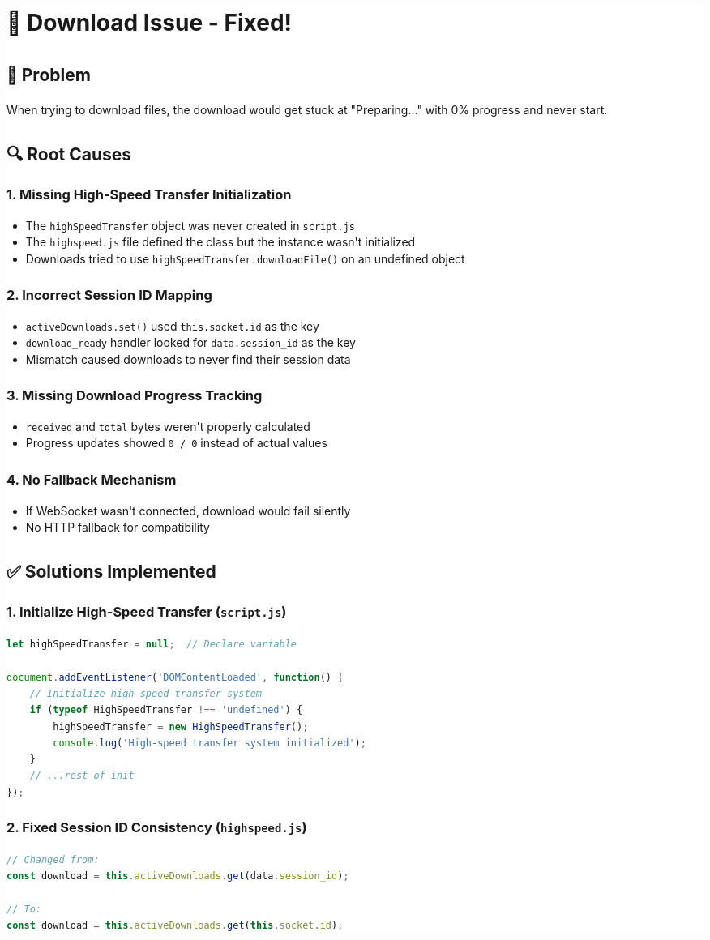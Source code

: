 # 🔧 Download Issue - Fixed!

## 🐛 Problem

When trying to download files, the download would get stuck at "Preparing..." with 0% progress and never start.

## 🔍 Root Causes

### 1. **Missing High-Speed Transfer Initialization**
- The `highSpeedTransfer` object was never created in `script.js`
- The `highspeed.js` file defined the class but the instance wasn't initialized
- Downloads tried to use `highSpeedTransfer.downloadFile()` on an undefined object

### 2. **Incorrect Session ID Mapping**
- `activeDownloads.set()` used `this.socket.id` as the key
- `download_ready` handler looked for `data.session_id` as the key
- Mismatch caused downloads to never find their session data

### 3. **Missing Download Progress Tracking**
- `received` and `total` bytes weren't properly calculated
- Progress updates showed `0 / 0` instead of actual values

### 4. **No Fallback Mechanism**
- If WebSocket wasn't connected, download would fail silently
- No HTTP fallback for compatibility

## ✅ Solutions Implemented

### 1. **Initialize High-Speed Transfer** (`script.js`)
```javascript
let highSpeedTransfer = null;  // Declare variable

document.addEventListener('DOMContentLoaded', function() {
    // Initialize high-speed transfer system
    if (typeof HighSpeedTransfer !== 'undefined') {
        highSpeedTransfer = new HighSpeedTransfer();
        console.log('High-speed transfer system initialized');
    }
    // ...rest of init
});
```

### 2. **Fixed Session ID Consistency** (`highspeed.js`)
```javascript
// Changed from:
const download = this.activeDownloads.get(data.session_id);

// To:
const download = this.activeDownloads.get(this.socket.id);
```
